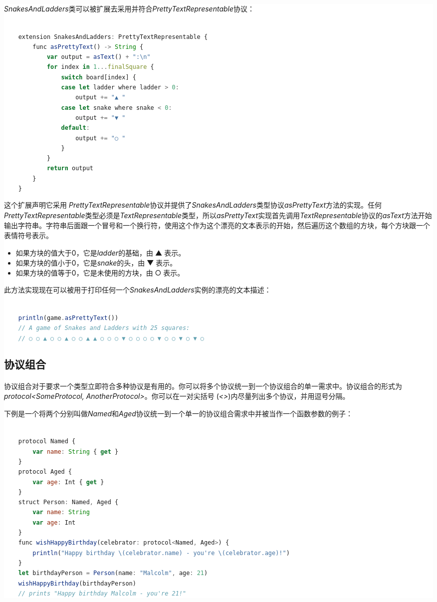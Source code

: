 *SnakesAndLadders*类可以被扩展去采用并符合*PrettyTextRepresentable*协议：
```js
	
	extension SnakesAndLadders: PrettyTextRepresentable {
	    func asPrettyText() -> String {
	        var output = asText() + ":\n"
	        for index in 1...finalSquare {
	            switch board[index] {
	            case let ladder where ladder > 0:
	                output += "▲ "
	            case let snake where snake < 0:
	                output += "▼ "
	            default:
	                output += "○ "
	            }
	        }
	        return output
	    }
	}
```
这个扩展声明它采用
*PrettyTextRepresentable*协议并提供了*SnakesAndLadders*类型协议*asPrettyText*方法的实现。任何*PrettyTextRepresentable*类型必须是*TextRepresentable*类型，所以*asPrettyText*实现首先调用*TextRepresentable*协议的*asText*方法开始输出字符串。字符串后面跟一个冒号和一个换行符，使用这个作为这个漂亮的文本表示的开始，然后遍历这个数组的方块，每个方块跟一个表情符号表示。

- 如果方块的值大于0，它是*ladder*的基础，由 ▲ 表示。
- 如果方块的值小于0，它是*snake*的头，由 ▼ 表示。
- 如果方块的值等于0，它是未使用的方块，由 ○ 表示。 <br/>

此方法实现现在可以被用于打印任何一个*SnakesAndLadders*实例的漂亮的文本描述：
```js

	println(game.asPrettyText())
	// A game of Snakes and Ladders with 25 squares:
	// ○ ○ ▲ ○ ○ ▲ ○ ○ ▲ ▲ ○ ○ ○ ▼ ○ ○ ○ ○ ▼ ○ ○ ▼ ○ ▼ ○
```

## 协议组合 ##
协议组合对于要求一个类型立即符合多种协议是有用的。你可以将多个协议统一到一个协议组合的单一需求中。协议组合的形式为
*protocol<SomeProtocol, AnotherProtocol>*。你可以在一对尖括号
(*<>*)内尽量列出多个协议，并用逗号分隔。

下例是一个将两个分别叫做*Named*和*Aged*协议统一到一个单一的协议组合需求中并被当作一个函数参数的例子：
```js

	protocol Named {
	    var name: String { get }
	}
	protocol Aged {
	    var age: Int { get }
	}
	struct Person: Named, Aged {
	    var name: String
	    var age: Int
	}
	func wishHappyBirthday(celebrator: protocol<Named, Aged>) {
	    println("Happy birthday \(celebrator.name) - you're \(celebrator.age)!")
	}
	let birthdayPerson = Person(name: "Malcolm", age: 21)
	wishHappyBirthday(birthdayPerson)
	// prints "Happy birthday Malcolm - you're 21!"
```
